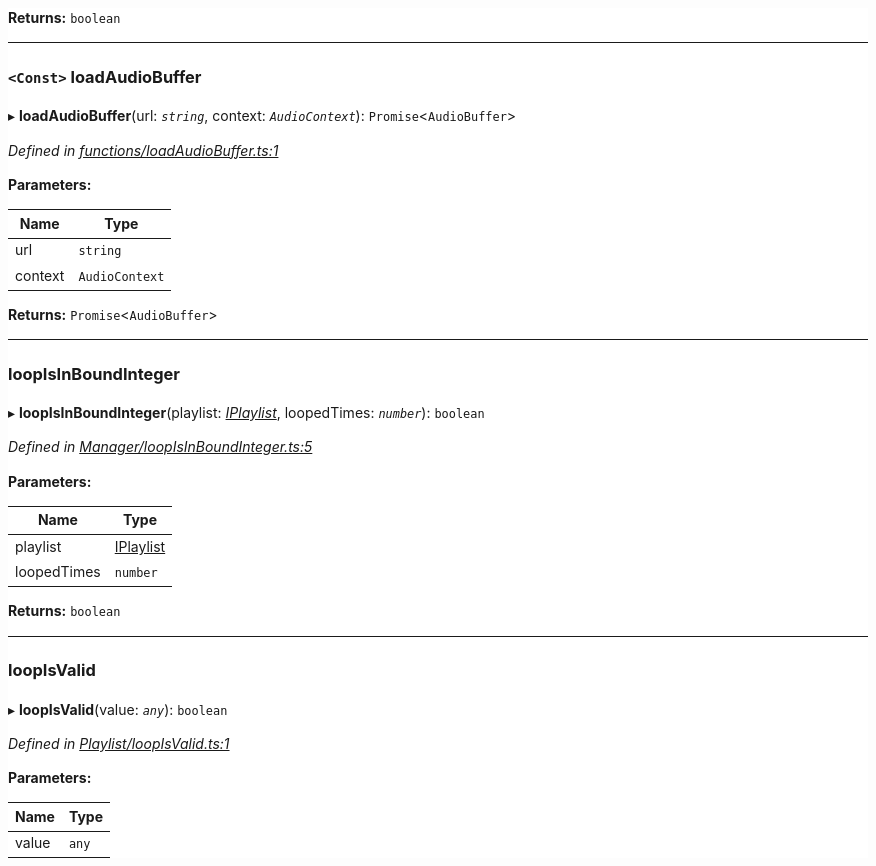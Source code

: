 **Returns:** `boolean`

___
<a id="loadaudiobuffer"></a>

### `<Const>` loadAudioBuffer

▸ **loadAudioBuffer**(url: *`string`*, context: *`AudioContext`*): `Promise`<`AudioBuffer`>

*Defined in [functions/loadAudioBuffer.ts:1](https://github.com/furkleindustries/sound-manager/blob/087d8cb/src/functions/loadAudioBuffer.ts#L1)*

**Parameters:**

| Name | Type |
| ------ | ------ |
| url | `string` |
| context | `AudioContext` |

**Returns:** `Promise`<`AudioBuffer`>

___
<a id="loopisinboundinteger"></a>

###  loopIsInBoundInteger

▸ **loopIsInBoundInteger**(playlist: *[IPlaylist](interfaces/iplaylist.md)*, loopedTimes: *`number`*): `boolean`

*Defined in [Manager/loopIsInBoundInteger.ts:5](https://github.com/furkleindustries/sound-manager/blob/087d8cb/src/Manager/loopIsInBoundInteger.ts#L5)*

**Parameters:**

| Name | Type |
| ------ | ------ |
| playlist | [IPlaylist](interfaces/iplaylist.md) |
| loopedTimes | `number` |

**Returns:** `boolean`

___
<a id="loopisvalid"></a>

###  loopIsValid

▸ **loopIsValid**(value: *`any`*): `boolean`

*Defined in [Playlist/loopIsValid.ts:1](https://github.com/furkleindustries/sound-manager/blob/087d8cb/src/Playlist/loopIsValid.ts#L1)*

**Parameters:**

| Name | Type |
| ------ | ------ |
| value | `any` |
